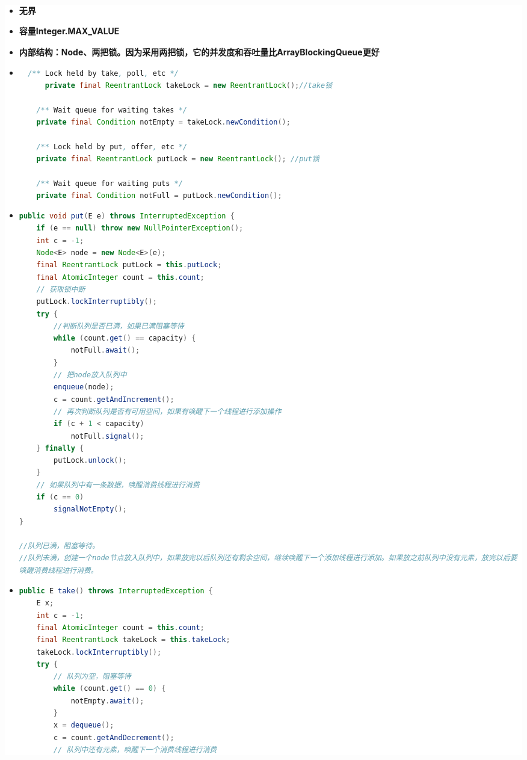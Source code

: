 - **无界**

- **容量Integer.MAX_VALUE**

- **内部结构：Node、两把锁。因为采用两把锁，它的并发度和吞吐量比ArrayBlockingQueue更好**

- ```java
   	/** Lock held by take, poll, etc */
    	private final ReentrantLock takeLock = new ReentrantLock();//take锁
    
      /** Wait queue for waiting takes */
      private final Condition notEmpty = takeLock.newCondition();
    
      /** Lock held by put, offer, etc */
      private final ReentrantLock putLock = new ReentrantLock(); //put锁
    
      /** Wait queue for waiting puts */
      private final Condition notFull = putLock.newCondition();
  ```

- ```java
  public void put(E e) throws InterruptedException {
      if (e == null) throw new NullPointerException();
      int c = -1;
      Node<E> node = new Node<E>(e);
      final ReentrantLock putLock = this.putLock;
      final AtomicInteger count = this.count;
      // 获取锁中断
      putLock.lockInterruptibly();
      try {
          //判断队列是否已满，如果已满阻塞等待
          while (count.get() == capacity) {
              notFull.await();
          }
          // 把node放入队列中
          enqueue(node);
          c = count.getAndIncrement();
          // 再次判断队列是否有可用空间，如果有唤醒下一个线程进行添加操作
          if (c + 1 < capacity)
              notFull.signal();
      } finally {
          putLock.unlock();
      }
      // 如果队列中有一条数据，唤醒消费线程进行消费
      if (c == 0)
          signalNotEmpty();
  }
  
  //队列已满，阻塞等待。
  //队列未满，创建一个node节点放入队列中，如果放完以后队列还有剩余空间，继续唤醒下一个添加线程进行添加。如果放之前队列中没有元素，放完以后要唤醒消费线程进行消费。
  ```

- ```java
  public E take() throws InterruptedException {
      E x;
      int c = -1;
      final AtomicInteger count = this.count;
      final ReentrantLock takeLock = this.takeLock;
      takeLock.lockInterruptibly();
      try {
          // 队列为空，阻塞等待
          while (count.get() == 0) {
              notEmpty.await();
          }
          x = dequeue();
          c = count.getAndDecrement();
          // 队列中还有元素，唤醒下一个消费线程进行消费